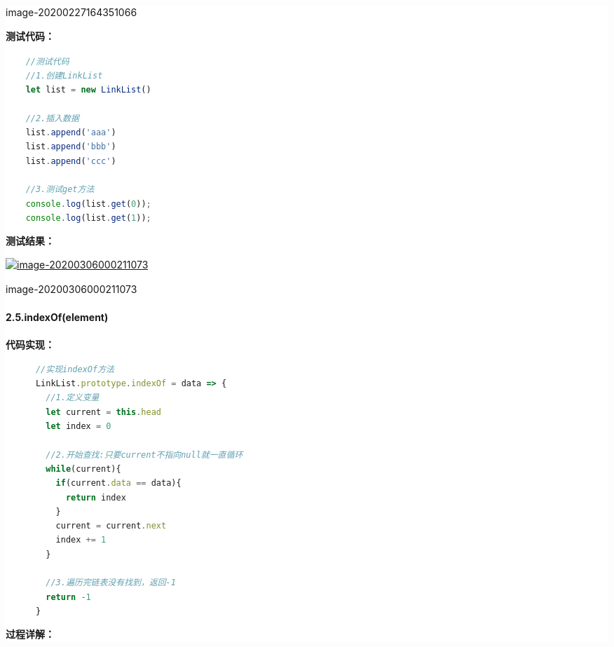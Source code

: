 image-20200227164351066



**测试代码：**

```js
	//测试代码
    //1.创建LinkList
    let list = new LinkList()
    
    //2.插入数据
    list.append('aaa')
    list.append('bbb')
    list.append('ccc')	

	//3.测试get方法
    console.log(list.get(0));
    console.log(list.get(1));
```

**测试结果：**

[![image-20200306000211073](https://gitee.com/ahuntsun/BlogImgs/raw/master/%E6%95%B0%E6%8D%AE%E7%BB%93%E6%9E%84%E4%B8%8E%E7%AE%97%E6%B3%95/%E5%8D%95%E5%90%91%E9%93%BE%E8%A1%A8/16.png)](https://gitee.com/ahuntsun/BlogImgs/raw/master/数据结构与算法/单向链表/16.png)

image-20200306000211073



#### 2.5.indexOf(element)

**代码实现：**

```js
      //实现indexOf方法
      LinkList.prototype.indexOf = data => {
        //1.定义变量
        let current = this.head
        let index = 0

        //2.开始查找:只要current不指向null就一直循环
        while(current){
          if(current.data == data){
            return index
          }
          current = current.next
          index += 1
        } 

        //3.遍历完链表没有找到，返回-1
        return -1
      }
```

**过程详解：**
